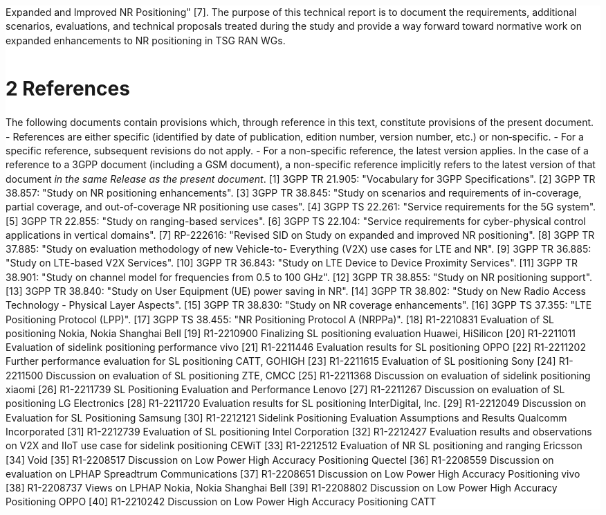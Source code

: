 Expanded and Improved NR Positioning\" [7]. The purpose of this technical
report is to document the requirements, additional scenarios, evaluations, and
technical proposals treated during the study and provide a way forward toward
normative work on expanded enhancements to NR positioning in TSG RAN WGs.
# 2 References
The following documents contain provisions which, through reference in this
text, constitute provisions of the present document.
\- References are either specific (identified by date of publication, edition
number, version number, etc.) or non‑specific.
\- For a specific reference, subsequent revisions do not apply.
\- For a non-specific reference, the latest version applies. In the case of a
reference to a 3GPP document (including a GSM document), a non-specific
reference implicitly refers to the latest version of that document _in the
same Release as the present document_.
[1] 3GPP TR 21.905: \"Vocabulary for 3GPP Specifications\".
[2] 3GPP TR 38.857: \"Study on NR positioning enhancements\".
[3] 3GPP TR 38.845: \"Study on scenarios and requirements of in-coverage,
partial coverage, and out-of-coverage NR positioning use cases\".
[4] 3GPP TS 22.261: \"Service requirements for the 5G system\".
[5] 3GPP TR 22.855: \"Study on ranging-based services\".
[6] 3GPP TS 22.104: \"Service requirements for cyber-physical control
applications in vertical domains\".
[7] RP-222616: \"Revised SID on Study on expanded and improved NR
positioning\".
[8] 3GPP TR 37.885: \"Study on evaluation methodology of new Vehicle-to-
Everything (V2X) use cases for LTE and NR\".
[9] 3GPP TR 36.885: \"Study on LTE-based V2X Services\".
[10] 3GPP TR 36.843: \"Study on LTE Device to Device Proximity Services\".
[11] 3GPP TR 38.901: \"Study on channel model for frequencies from 0.5 to 100
GHz\".
[12] 3GPP TR 38.855: \"Study on NR positioning support\".
[13] 3GPP TR 38.840: \"Study on User Equipment (UE) power saving in NR\".
[14] 3GPP TR 38.802: \"Study on New Radio Access Technology - Physical Layer
Aspects\".
[15] 3GPP TR 38.830: \"Study on NR coverage enhancements\".
[16] 3GPP TS 37.355: \"LTE Positioning Protocol (LPP)\".
[17] 3GPP TS 38.455: \"NR Positioning Protocol A (NRPPa)\".
[18] R1-2210831 Evaluation of SL positioning Nokia, Nokia Shanghai Bell
[19] R1-2210900 Finalizing SL positioning evaluation Huawei, HiSilicon
[20] R1-2211011 Evaluation of sidelink positioning performance vivo
[21] R1-2211446 Evaluation results for SL positioning OPPO
[22] R1-2211202 Further performance evaluation for SL positioning CATT, GOHIGH
[23] R1-2211615 Evaluation of SL positioning Sony
[24] R1-2211500 Discussion on evaluation of SL positioning ZTE, CMCC
[25] R1-2211368 Discussion on evaluation of sidelink positioning xiaomi
[26] R1-2211739 SL Positioning Evaluation and Performance Lenovo
[27] R1-2211267 Discussion on evaluation of SL positioning LG Electronics
[28] R1-2211720 Evaluation results for SL positioning InterDigital, Inc.
[29] R1-2212049 Discussion on Evaluation for SL Positioning Samsung
[30] R1-2212121 Sidelink Positioning Evaluation Assumptions and Results
Qualcomm Incorporated
[31] R1-2212739 Evaluation of SL positioning Intel Corporation
[32] R1-2212427 Evaluation results and observations on V2X and IIoT use case
for sidelink positioning CEWiT
[33] R1-2212512 Evaluation of NR SL positioning and ranging Ericsson
[34] Void
[35] R1-2208517 Discussion on Low Power High Accuracy Positioning Quectel
[36] R1-2208559 Discussion on evaluation on LPHAP Spreadtrum Communications
[37] R1-2208651 Discussion on Low Power High Accuracy Positioning vivo
[38] R1-2208737 Views on LPHAP Nokia, Nokia Shanghai Bell
[39] R1-2208802 Discussion on Low Power High Accuracy Positioning OPPO
[40] R1-2210242 Discussion on Low Power High Accuracy Positioning CATT